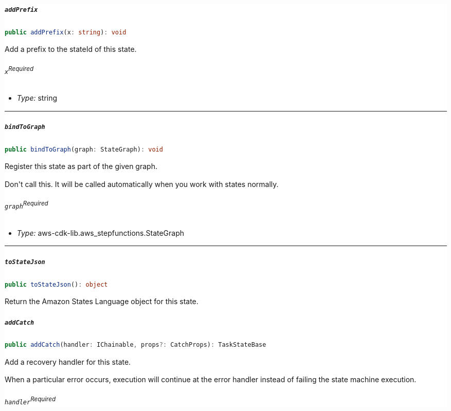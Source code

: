 ##### `addPrefix` <a name="addPrefix" id="amazon-textract-idp-cdk-constructs.TextractA2ISfnTask.addPrefix"></a>

```typescript
public addPrefix(x: string): void
```

Add a prefix to the stateId of this state.

###### `x`<sup>Required</sup> <a name="x" id="amazon-textract-idp-cdk-constructs.TextractA2ISfnTask.addPrefix.parameter.x"></a>

- *Type:* string

---

##### `bindToGraph` <a name="bindToGraph" id="amazon-textract-idp-cdk-constructs.TextractA2ISfnTask.bindToGraph"></a>

```typescript
public bindToGraph(graph: StateGraph): void
```

Register this state as part of the given graph.

Don't call this. It will be called automatically when you work
with states normally.

###### `graph`<sup>Required</sup> <a name="graph" id="amazon-textract-idp-cdk-constructs.TextractA2ISfnTask.bindToGraph.parameter.graph"></a>

- *Type:* aws-cdk-lib.aws_stepfunctions.StateGraph

---

##### `toStateJson` <a name="toStateJson" id="amazon-textract-idp-cdk-constructs.TextractA2ISfnTask.toStateJson"></a>

```typescript
public toStateJson(): object
```

Return the Amazon States Language object for this state.

##### `addCatch` <a name="addCatch" id="amazon-textract-idp-cdk-constructs.TextractA2ISfnTask.addCatch"></a>

```typescript
public addCatch(handler: IChainable, props?: CatchProps): TaskStateBase
```

Add a recovery handler for this state.

When a particular error occurs, execution will continue at the error
handler instead of failing the state machine execution.

###### `handler`<sup>Required</sup> <a name="handler" id="amazon-textract-idp-cdk-constructs.TextractA2ISfnTask.addCatch.parameter.handler"></a>
